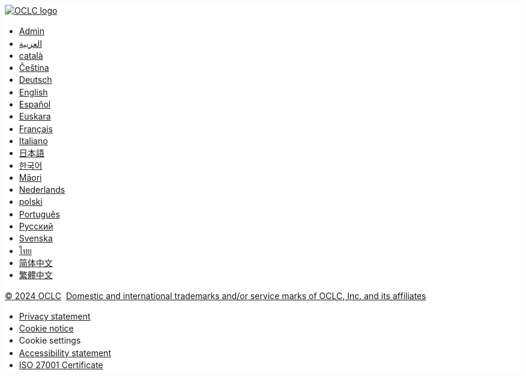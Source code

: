 [![OCLC logo](/content/dam/oclc/design-images/navigation-logo.svg "OCLC.org home")](https://www.oclc.org/en/home.html)

* [Admin](https://policies.oclc.org/content/legal/admin.html)
* [العربية](https://policies.oclc.org/ar/privacy/privacy-statement.html.html)
* [català](https://policies.oclc.org/ca/privacy/privacy-statement.html)
* [Čeština](https://policies.oclc.org/cs/privacy/privacy-statement.html)
* [Deutsch](https://policies.oclc.org/de/privacy/privacy-statement.html)
* [English](https://policies.oclc.org/en/privacy/privacy-statement.html)
* [Español](https://policies.oclc.org/es/privacy/privacy-statement.html)
* [Euskara](https://policies.oclc.org/eu/privacy/privacy-statement.html)
* [Français](https://policies.oclc.org/fr/privacy/privacy-statement.html)
* [Italiano](https://policies.oclc.org/it/privacy/privacy-statement.html)
* [日本語](https://policies.oclc.org/ja/privacy/privacy-statement.html)
* [한국어](https://policies.oclc.org/ko/privacy/privacy-statement.html)
* [Māori](https://policies.oclc.org/mi/privacy/privacy-statement.html)
* [Nederlands](https://policies.oclc.org/nl/privacy/privacy-statement.html)
* [polski](https://policies.oclc.org/pl/privacy/privacy-statement.html)
* [Português](https://policies.oclc.org/pt/privacy/privacy-statement.html)
* [Pусский](https://policies.oclc.org/ru/privacy/privacy-statement.html)
* [Svenska](https://policies.oclc.org/sv/privacy/privacy-statement.html)
* [ไทย](https://policies.oclc.org/th/privacy/privacy-statement.html)
* [简体中文](https://policies.oclc.org/zh-Hans/privacy/privacy-statement.html)
* [繁體中文](https://policies.oclc.org/zh-Hant/privacy/privacy-statement.html)

[© 2024 OCLC](https://policies.oclc.org/en/copyright.html "Read the OCLC copyright policy")  [Domestic and international trademarks and/or service marks of OCLC, Inc. and its affiliates](https://policies.oclc.org/en/copyright/trademarks.html "View the OCLC and Affiliate Trademarks and Service Marks")

* [Privacy statement](https://policies.oclc.org/en/privacy/privacy-statement.html)
* [Cookie notice](https://policies.oclc.org/en/privacy/cookie-statement.html)
* Cookie settings
* [Accessibility statement](https://policies.oclc.org/en/accessibility.html)
* [ISO 27001 Certificate](https://www.oclc.org/en/trust/compliance.html#trust-certifications)